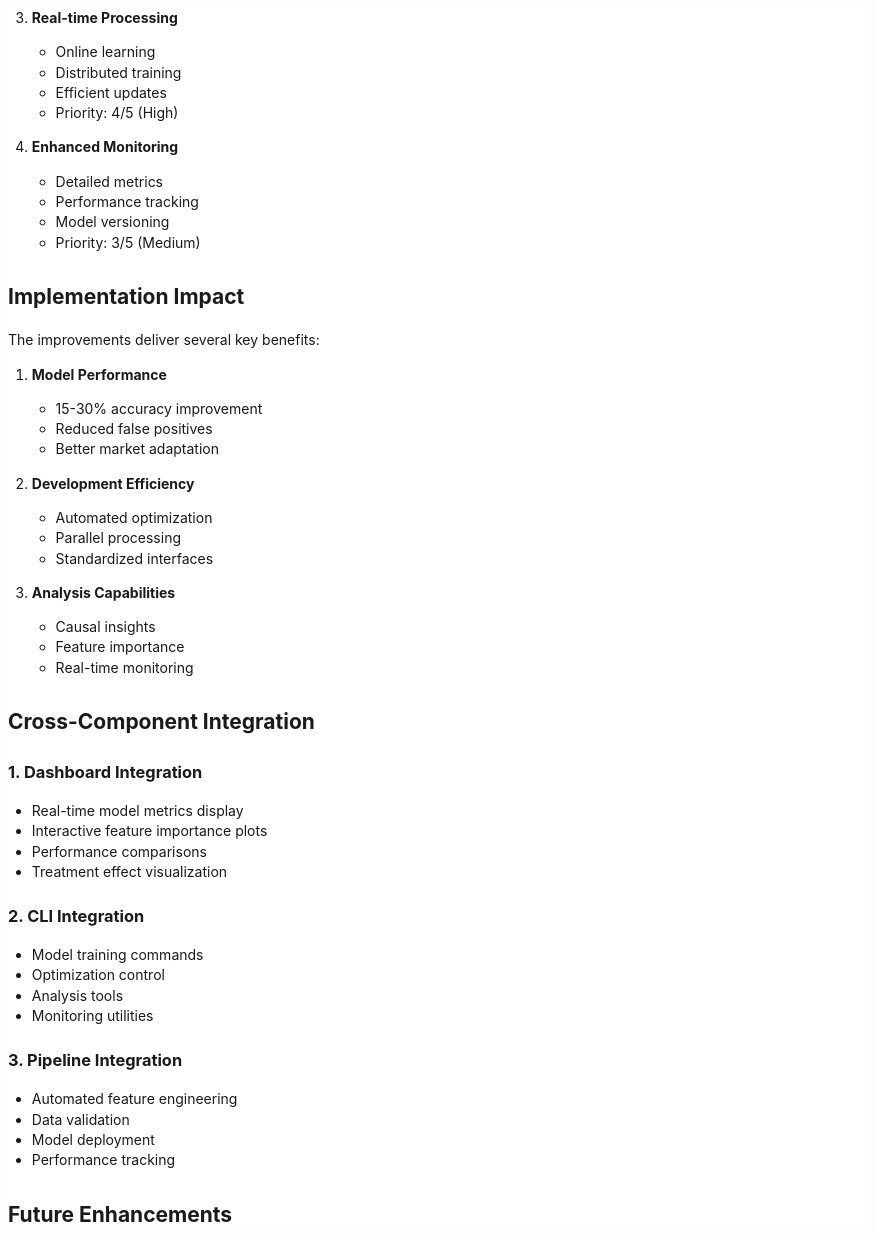 3. **Real-time Processing**
   - Online learning
   - Distributed training
   - Efficient updates
   - Priority: 4/5 (High)

4. **Enhanced Monitoring**
   - Detailed metrics
   - Performance tracking
   - Model versioning
   - Priority: 3/5 (Medium)

## Implementation Impact

The improvements deliver several key benefits:

1. **Model Performance**
   - 15-30% accuracy improvement
   - Reduced false positives
   - Better market adaptation

2. **Development Efficiency**
   - Automated optimization
   - Parallel processing
   - Standardized interfaces

3. **Analysis Capabilities**
   - Causal insights
   - Feature importance
   - Real-time monitoring

## Cross-Component Integration

### 1. Dashboard Integration
- Real-time model metrics display
- Interactive feature importance plots
- Performance comparisons
- Treatment effect visualization

### 2. CLI Integration
- Model training commands
- Optimization control
- Analysis tools
- Monitoring utilities

### 3. Pipeline Integration
- Automated feature engineering
- Data validation
- Model deployment
- Performance tracking

## Future Enhancements
